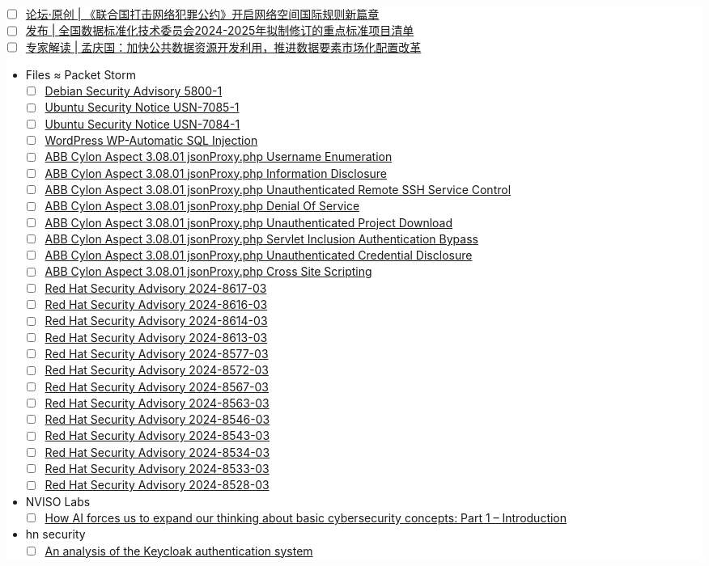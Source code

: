   - [ ] [论坛·原创 | 《联合国打击网络犯罪公约》开启网络空间国际规则新篇章](https://mp.weixin.qq.com/s?__biz=MzA5MzE5MDAzOA==&mid=2664228529&idx=1&sn=159f33457f40bde33d79c0ca28b5db75)
  - [ ] [发布 | 全国数据标准化技术委员会2024-2025年拟制修订的重点标准项目清单](https://mp.weixin.qq.com/s?__biz=MzA5MzE5MDAzOA==&mid=2664228529&idx=2&sn=3d3d7707f1b9d4a94575adc9cc36e23b)
  - [ ] [专家解读 | 孟庆国：加快公共数据资源开发利用，推进数据要素市场化配置改革](https://mp.weixin.qq.com/s?__biz=MzA5MzE5MDAzOA==&mid=2664228529&idx=3&sn=2f5dcbf3c4b2c5b2c9434db4dd110056)
- Files ≈ Packet Storm
  - [ ] [Debian Security Advisory 5800-1](https://packetstormsecurity.com/files/182411/dsa-5800-1.txt)
  - [ ] [Ubuntu Security Notice USN-7085-1](https://packetstormsecurity.com/files/182410/USN-7085-1.txt)
  - [ ] [Ubuntu Security Notice USN-7084-1](https://packetstormsecurity.com/files/182409/USN-7084-1.txt)
  - [ ] [WordPress WP-Automatic SQL Injection](https://packetstormsecurity.com/files/182408/wp_automatic_sqli_to_rce.rb.txt)
  - [ ] [ABB Cylon Aspect 3.08.01 jsonProxy.php Username Enumeration](https://packetstormsecurity.com/files/182407/ZSL-2024-5859.txt)
  - [ ] [ABB Cylon Aspect 3.08.01 jsonProxy.php Information Disclosure](https://packetstormsecurity.com/files/182406/ZSL-2024-5858.txt)
  - [ ] [ABB Cylon Aspect 3.08.01 jsonProxy.php Unauthenticated Remote SSH Service Control](https://packetstormsecurity.com/files/182405/ZSL-2024-5857.txt)
  - [ ] [ABB Cylon Aspect 3.08.01 jsonProxy.php Denial Of Service](https://packetstormsecurity.com/files/182404/ZSL-2024-5856.txt)
  - [ ] [ABB Cylon Aspect 3.08.01 jsonProxy.php Unauthenticated Project Download](https://packetstormsecurity.com/files/182403/ZSL-2024-5855.txt)
  - [ ] [ABB Cylon Aspect 3.08.01 jsonProxy.php Servlet Inclusion Authentication Bypass](https://packetstormsecurity.com/files/182402/ZSL-2024-5854.txt)
  - [ ] [ABB Cylon Aspect 3.08.01 jsonProxy.php Unauthenticated Credential Disclosure](https://packetstormsecurity.com/files/182401/ZSL-2024-5853.txt)
  - [ ] [ABB Cylon Aspect 3.08.01 jsonProxy.php Cross Site Scripting](https://packetstormsecurity.com/files/182400/ZSL-2024-5852.txt)
  - [ ] [Red Hat Security Advisory 2024-8617-03](https://packetstormsecurity.com/files/182399/RHSA-2024-8617-03.txt)
  - [ ] [Red Hat Security Advisory 2024-8616-03](https://packetstormsecurity.com/files/182398/RHSA-2024-8616-03.txt)
  - [ ] [Red Hat Security Advisory 2024-8614-03](https://packetstormsecurity.com/files/182397/RHSA-2024-8614-03.txt)
  - [ ] [Red Hat Security Advisory 2024-8613-03](https://packetstormsecurity.com/files/182396/RHSA-2024-8613-03.txt)
  - [ ] [Red Hat Security Advisory 2024-8577-03](https://packetstormsecurity.com/files/182395/RHSA-2024-8577-03.txt)
  - [ ] [Red Hat Security Advisory 2024-8572-03](https://packetstormsecurity.com/files/182394/RHSA-2024-8572-03.txt)
  - [ ] [Red Hat Security Advisory 2024-8567-03](https://packetstormsecurity.com/files/182393/RHSA-2024-8567-03.txt)
  - [ ] [Red Hat Security Advisory 2024-8563-03](https://packetstormsecurity.com/files/182392/RHSA-2024-8563-03.txt)
  - [ ] [Red Hat Security Advisory 2024-8546-03](https://packetstormsecurity.com/files/182391/RHSA-2024-8546-03.txt)
  - [ ] [Red Hat Security Advisory 2024-8543-03](https://packetstormsecurity.com/files/182390/RHSA-2024-8543-03.txt)
  - [ ] [Red Hat Security Advisory 2024-8534-03](https://packetstormsecurity.com/files/182389/RHSA-2024-8534-03.txt)
  - [ ] [Red Hat Security Advisory 2024-8533-03](https://packetstormsecurity.com/files/182388/RHSA-2024-8533-03.txt)
  - [ ] [Red Hat Security Advisory 2024-8528-03](https://packetstormsecurity.com/files/182387/RHSA-2024-8528-03.txt)
- NVISO Labs
  - [ ] [How AI forces us to expand our thinking about basic cybersecurity concepts: Part 1 – Introduction](https://blog.nviso.eu/2024/10/30/how-ai-forces-us-to-expand-our-thinking-about-basic-cybersecurity-concepts-part-1-introduction/)
- hn security
  - [ ] [An analysis of the Keycloak authentication system](https://security.humanativaspa.it/an-analysis-of-the-keycloak-authentication-system/)